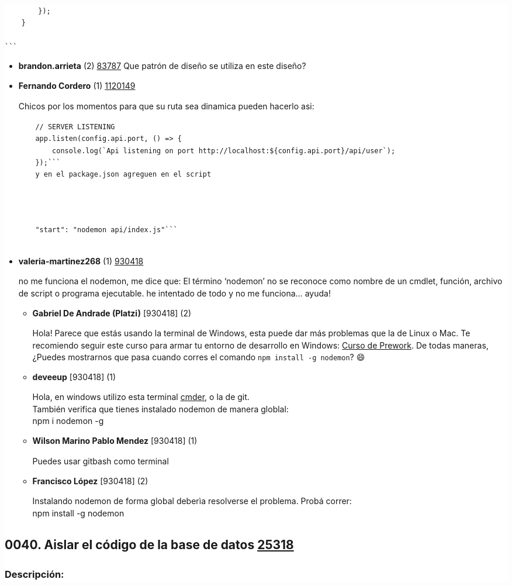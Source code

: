 	        });
	    }
	    
	```

* **brandon.arrieta** (2) [83787](https://platzi.com/comentario/1035419/) 
Que patrón de diseño se utiliza en este diseño?

* **Fernando Cordero** (1) [1120149](https://platzi.com/comentario/1120149/) 

	Chicos por los momentos para que su ruta sea dinamica pueden hacerlo asi:
	``` 
	    // SERVER LISTENING
	    app.listen(config.api.port, () => {
	        console.log(`Api listening on port http://localhost:${config.api.port}/api/user`);
	    });```
	    y en el package.json agreguen en el script 
	    
	    
	    
	```
	``` 
	    "start": "nodemon api/index.js"```
	    
	```

* **valeria-martinez268** (1) [930418](https://platzi.com/comentario/930418/) 

	no me funciona el nodemon, me dice que: El término ‘nodemon’ no se reconoce como nombre de un cmdlet, función, archivo de script o programa ejecutable. he intentado de todo y no me funciona… ayuda!

	* **Gabriel De Andrade (Platzi)** [930418] (2)

		Hola! Parece que estás usando la terminal de Windows, esta puede dar más problemas que la de Linux o Mac. Te recomiendo seguir este curso para armar tu entorno de desarrollo en Windows: [Curso de Prework](https://platzi.com/clases/prework/). De todas maneras, ¿Puedes mostrarnos que pasa cuando corres el comando `npm install -g nodemon`? 😄

	* **deveeup** [930418] (1)

		Hola, en windows utilizo esta terminal [cmder](https://cmder.net/), o la de git.  
		También verifica que tienes instalado nodemon de manera globlal:  
		npm i nodemon -g

	* **Wilson Marino Pablo Mendez** [930418] (1)

		Puedes usar gitbash como terminal

	* **Francisco López** [930418] (2)

		Instalando nodemon de forma global deberìa resolverse el problema. Probá correr:  
		npm install -g nodemon

## 0040. Aislar el código de la base de datos [25318](https://platzi.com/clases/1767-practico-node/25318-aislar-el-codigo-de-la-base-de-datos/)

### Descripción:
